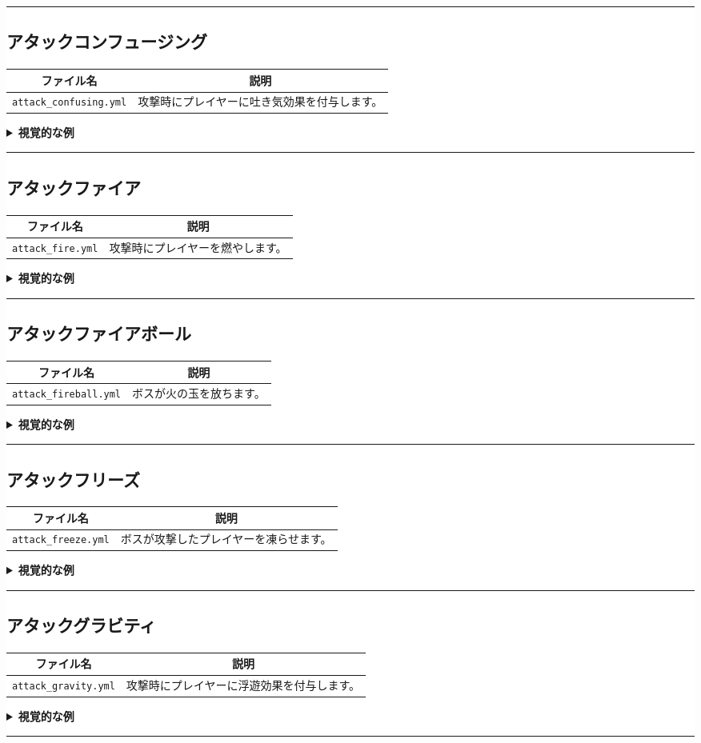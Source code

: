 ***

## アタックコンフュージング

| ファイル名                   | 説明                                    |
| ---------------------------- | ---------------------------------------- |
| `attack_confusing.yml`       | 攻撃時にプレイヤーに吐き気効果を付与します。|

<details><summary><b>視覚的な例</b></summary></details>

***

## アタックファイア

| ファイル名         | 説明                       |
| ------------------ | -------------------------- |
| `attack_fire.yml` | 攻撃時にプレイヤーを燃やします。|

<details><summary><b>視覚的な例</b></summary></details>

***

## アタックファイアボール

| ファイル名             | 説明                       |
| ---------------------- | -------------------------- |
| `attack_fireball.yml` | ボスが火の玉を放ちます。    |

<details><summary><b>視覚的な例</b></summary></details>

***

## アタックフリーズ

| ファイル名          | 説明                                   |
| ------------------- | -------------------------------------- |
| `attack_freeze.yml` | ボスが攻撃したプレイヤーを凍らせます。 |

<details><summary><b>視覚的な例</b></summary></details>

***

## アタックグラビティ

| ファイル名            | 説明                                          |
| --------------------- | --------------------------------------------- |
| `attack_gravity.yml` | 攻撃時にプレイヤーに浮遊効果を付与します。  |

<details><summary><b>視覚的な例</b></summary></details>

***
